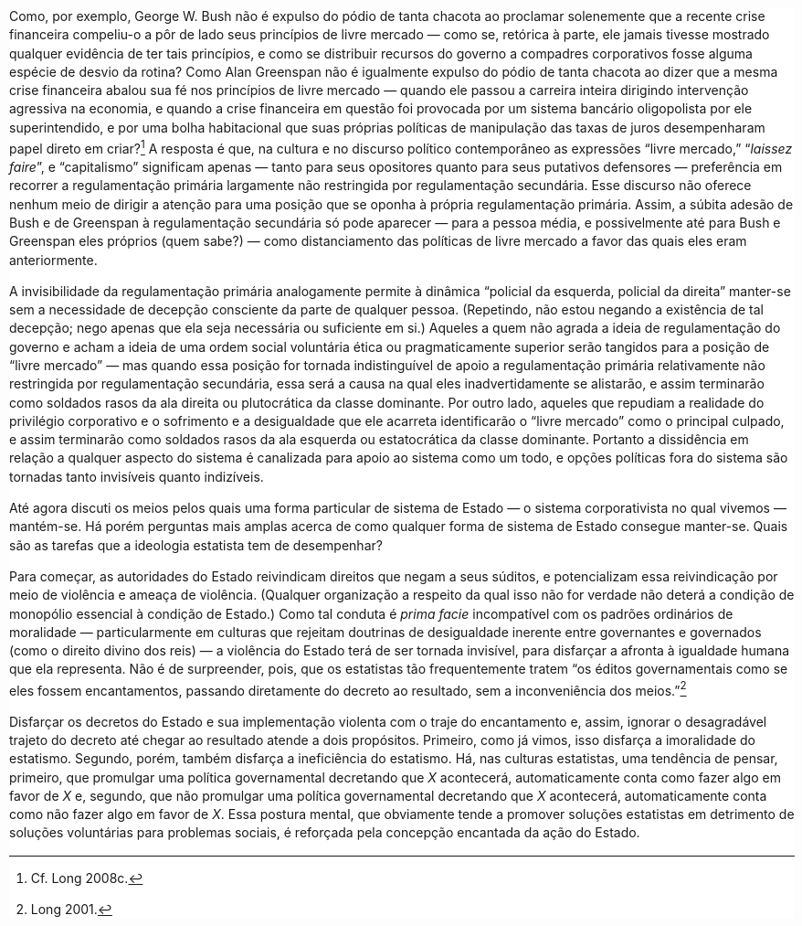 Como, por exemplo, George W. Bush não é expulso do pódio de tanta chacota ao proclamar solenemente que a recente crise financeira compeliu-o a pôr de lado seus princípios de livre mercado — como se, retórica à parte, ele jamais tivesse mostrado qualquer evidência de ter tais princípios, e como se distribuir recursos do governo a compadres corporativos fosse alguma espécie de desvio da rotina? Como Alan Greenspan não é igualmente expulso do pódio de tanta chacota ao dizer que a mesma crise financeira abalou sua fé nos princípios de livre mercado — quando ele passou a carreira inteira dirigindo intervenção agressiva na economia, e quando a crise financeira em questão foi provocada por um sistema bancário oligopolista por ele superintendido, e por uma bolha habitacional que suas próprias políticas de manipulação das taxas de juros desempenharam papel direto em criar?[^8] A resposta é que, na cultura e no discurso político contemporâneo as expressões “livre mercado,” “_laissez faire_”, e “capitalismo” significam apenas — tanto para seus opositores quanto para seus putativos defensores — preferência em recorrer a regulamentação primária largamente não restringida por regulamentação secundária. Esse discurso não oferece nenhum meio de dirigir a atenção para uma posição que se oponha à própria regulamentação primária. Assim, a súbita adesão de Bush e de Greenspan à regulamentação secundária só pode aparecer — para a pessoa média, e possivelmente até para Bush e Greenspan eles próprios (quem sabe?) — como distanciamento das políticas de livre mercado a favor das quais eles eram anteriormente.

A invisibilidade da regulamentação primária analogamente permite à dinâmica “policial da esquerda, policial da direita” manter-se sem a necessidade de decepção consciente da parte de qualquer pessoa. (Repetindo, não estou negando a existência de tal decepção; nego apenas que ela seja necessária ou suficiente em si.) Aqueles a quem não agrada a ideia de regulamentação do governo e acham a ideia de uma ordem social voluntária ética ou pragmaticamente superior serão tangidos para a posição de “livre mercado” — mas quando essa posição for tornada indistinguível de apoio a regulamentação primária relativamente não restringida por regulamentação secundária, essa será a causa na qual eles inadvertidamente se alistarão, e assim terminarão como soldados rasos da ala direita ou plutocrática da classe dominante. Por outro lado, aqueles que repudiam a realidade do privilégio corporativo e o sofrimento e a desigualdade que ele acarreta identificarão o “livre mercado” como o principal culpado, e assim terminarão como soldados rasos da ala esquerda ou estatocrática da classe dominante. Portanto a dissidência em relação a qualquer aspecto do sistema é canalizada para apoio ao sistema como um todo, e opções políticas fora do sistema são tornadas tanto invisíveis quanto indizíveis.

Até agora discuti os meios pelos quais uma forma particular de sistema de Estado — o sistema corporativista no qual vivemos — mantém-se. Há porém perguntas mais amplas acerca de como qualquer forma de sistema de Estado consegue manter-se. Quais são as tarefas que a ideologia estatista tem de desempenhar?

Para começar, as autoridades do Estado reivindicam direitos que negam a seus súditos, e potencializam essa reivindicação por meio de violência e ameaça de violência. (Qualquer organização a respeito da qual isso não for verdade não deterá a condição de monopólio essencial à condição de Estado.) Como tal conduta é _prima facie_ incompatível com os padrões ordinários de moralidade — particularmente em culturas que rejeitam doutrinas de desigualdade inerente entre governantes e governados (como o direito divino dos reis) — a violência do Estado terá de ser tornada invisível, para disfarçar a afronta à igualdade humana que ela representa. Não é de surpreender, pois, que os estatistas tão frequentemente tratem “os éditos governamentais como se eles fossem encantamentos, passando diretamente do decreto ao resultado, sem a inconveniência dos meios.”[^9]

Disfarçar os decretos do Estado e sua implementação violenta com o traje do encantamento e, assim, ignorar o desagradável trajeto do decreto até chegar ao resultado atende a dois propósitos. Primeiro, como já vimos, isso disfarça a imoralidade do estatismo. Segundo, porém, também disfarça a ineficiência do estatismo. Há, nas culturas estatistas, uma tendência de pensar, primeiro, que promulgar uma política governamental decretando que _X_ acontecerá, automaticamente conta como fazer algo em favor de _X_ e, segundo, que não promulgar uma política governamental decretando que _X_ acontecerá, automaticamente conta como não fazer algo em favor de _X_. Essa postura mental, que obviamente tende a promover soluções estatistas em detrimento de soluções voluntárias para problemas sociais, é reforçada pela concepção encantada da ação do Estado.


[^1]: La Boétie [1576]: 2003, Hume [1758]: 1985; cf. Pierre Bourdieu: “Toda dominação simbólica pressupõe, da parte daqueles que se submetem a ela, uma forma de cumplicidade que não é nem submissão passiva a constrangimento externo nem adesão livre a valores” (Bourdieu 1991, pp. 50-51; citado em Butler 1997, pp. 134-5).
[^2]: Ver, por exemplo: Beito 2000; Bernstein 1968; Brecher 1977; Buhle 1999; Carney 2006; Carson 2001, 2004, 2007, 2008, 2009, 2010a, 2010b; Chartier 2011; Chartier and Johnson 2011; Childs 1971; Domhoff 1970, 1990; Ekirch 1967; Grinder and Hagel 1977; Herman and Chomsky 1988; Higgs 1987, 2006; Horowitz 1967, 1969; Hughes 1977; Johnson 2007b; Kolko 1963, 1965, 1969, 1988; Martin 1975; Oglesby and Schaull 1967; Richman 2010; Rothbard 1972, 2007; Rothbard and Radosh 1972; Ruwart 2003; Sciabarra 2003; Shaffer 1996; Sklar 1988; Stromberg 2001; Weaver 1988; e Weinstein 1968; bem como o material no website da Aliança da Esquerda Libertária (all-left.net) e do Centro por uma Sociedade sem Estado (c4ss.org). A análise do presente ensaio assenta-se fortemente nessa pesquisa. Aqueles que estejam procurando um ponto de partida para se aprofundarem no tema poderão começar por Chartier e Johnson 2011, e Parte 2 (capítulos 4-8) de Carson 2007.
[^3]: Kuhn [1962]: 1996, pp. 62-63.
[^4]: Ibid., pp. 118-121.
[^5]: Fiore 2008.
[^6]: Cf. Long 1998, 2008b.
[^7]: E até Fu Manchu, se alguém ler nas entrelinhas das histórias originais, dá a impressão de compreensivelmente tentar proteger a Ásia do imperialismo ocidental.
[^8]: Cf. Long 2008c.
[^9]: Long 2001.
[^10]: Ibid.
[^11]: "Uma sociedade anarquista, uma sociedade que se organiza sem autoridade, está sempre em existência, como uma semente debaixo da neve, sepultada sob o peso do Estado e de sua burocracia, do capitalismo e seu lixo, do privilégio e suas injustiças, do nacionalismo e suas lealdades suicidas, das diferenças religiosas e seu separatismo supersticioso. \[…\] Longe de ser visão especulativa de uma sociedade futura, \[o anarquismo\] é descrição de um modo de organização humana, enraizada na experiência da vida diária, que funciona lado a lado com, e a despeito das, tendências autoritárias dominantes de nossa sociedade." (Ward [1973]: 1992, p. 14; cf. Beito 2000; Bell 1992; Benson 1990; Stringham 2007; Wooldridge 1970.)
[^12]: Hayek 1948, 1973, 1979.
[^13]: Long 2006, pp. 44-45; cf. Long 2010.
[^14]: Long 2008a, p. 140.
[^15]: Citado em Ward [1973]: 1992, p. 14.
[^16]: “Estadistas Fracos, Povo Fraco,” Der Sozialist, 1910; citado em Graham 2005, p. 165.
[^17]: Konkin 1980.
[^18]: Kuhn, op. cit., p. 63.
[^19]: Refiro-me ao espectro de posições relacionado originalmente com o Movimento da Esquerda Libertária de Konkin e mais recentemente com seu sucessor influenciado por Konkin e Carson, a Aliança da Esquerda Libertária, bem como ao Centro por uma Sociedade sem Estado, e não à posição diferente, neogeorgista, defendida sob esse rótulo por Peter Vallentyne e outros.